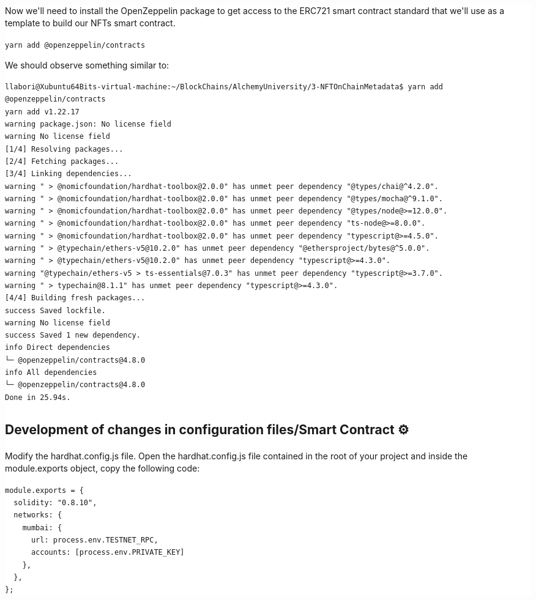 Now we'll need to install the OpenZeppelin package to get access to the ERC721 smart contract standard
that we'll use as a template to build our NFTs smart contract.

```
yarn add @openzeppelin/contracts
```

We should observe something similar to:

```
llabori@Xubuntu64Bits-virtual-machine:~/BlockChains/AlchemyUniversity/3-NFTOnChainMetadata$ yarn add
@openzeppelin/contracts
yarn add v1.22.17
warning package.json: No license field
warning No license field
[1/4] Resolving packages...
[2/4] Fetching packages...
[3/4] Linking dependencies...
warning " > @nomicfoundation/hardhat-toolbox@2.0.0" has unmet peer dependency "@types/chai@^4.2.0".
warning " > @nomicfoundation/hardhat-toolbox@2.0.0" has unmet peer dependency "@types/mocha@^9.1.0".
warning " > @nomicfoundation/hardhat-toolbox@2.0.0" has unmet peer dependency "@types/node@>=12.0.0".
warning " > @nomicfoundation/hardhat-toolbox@2.0.0" has unmet peer dependency "ts-node@>=8.0.0".
warning " > @nomicfoundation/hardhat-toolbox@2.0.0" has unmet peer dependency "typescript@>=4.5.0".
warning " > @typechain/ethers-v5@10.2.0" has unmet peer dependency "@ethersproject/bytes@^5.0.0".
warning " > @typechain/ethers-v5@10.2.0" has unmet peer dependency "typescript@>=4.3.0".
warning "@typechain/ethers-v5 > ts-essentials@7.0.3" has unmet peer dependency "typescript@>=3.7.0".
warning " > typechain@8.1.1" has unmet peer dependency "typescript@>=4.3.0".
[4/4] Building fresh packages...
success Saved lockfile.
warning No license field
success Saved 1 new dependency.
info Direct dependencies
└─ @openzeppelin/contracts@4.8.0
info All dependencies
└─ @openzeppelin/contracts@4.8.0
Done in 25.94s.
```

## Development of changes in configuration files/Smart Contract ⚙️

Modify the hardhat.config.js file. Open the hardhat.config.js file contained in the root of your
project and inside the module.exports object, copy the following code:

```
module.exports = {
  solidity: "0.8.10",
  networks: {
    mumbai: {
      url: process.env.TESTNET_RPC,
      accounts: [process.env.PRIVATE_KEY]
    },
  },
};
```
